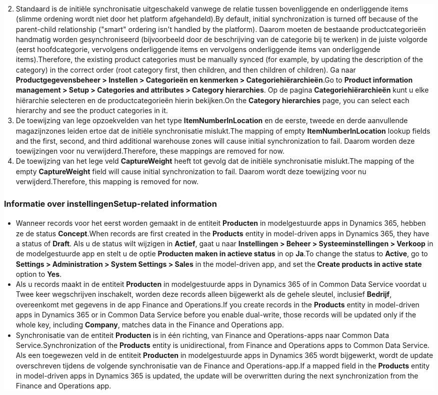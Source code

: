 2. <span data-ttu-id="c7fd0-243">Standaard is de initiële synchronisatie uitgeschakeld vanwege de relatie tussen bovenliggende en onderliggende items (slimme ordening wordt niet door het platform afgehandeld).</span><span class="sxs-lookup"><span data-stu-id="c7fd0-243">By default, initial synchronization is turned off because of the parent-child relationship ("smart" ordering isn't handled by the platform).</span></span> <span data-ttu-id="c7fd0-244">Daarom moeten de bestaande productcategorieën handmatig worden gesynchroniseerd (bijvoorbeeld door de beschrijving van de categorie bij te werken) in de juiste volgorde (eerst hoofdcategorie, vervolgens onderliggende items en vervolgens onderliggende items van onderliggende items).</span><span class="sxs-lookup"><span data-stu-id="c7fd0-244">Therefore, the existing product categories must be manually synced (for example, by updating the description of the category) in the correct order (root category first, then children, and then children of children).</span></span> <span data-ttu-id="c7fd0-245">Ga naar **Productgegevensbeheer \> Instellen \> Categorieën en kenmerken \> Categoriehiërarchieën**.</span><span class="sxs-lookup"><span data-stu-id="c7fd0-245">Go to **Product information management \> Setup \> Categories and attributes \> Category hierarchies**.</span></span> <span data-ttu-id="c7fd0-246">Op de pagina **Categoriehiërarchieën** kunt u elke hiërarchie selecteren en de productcategorieën hierin bekijken.</span><span class="sxs-lookup"><span data-stu-id="c7fd0-246">On the **Category hierarchies** page, you can select each hierarchy and see the product categories in it.</span></span>
3. <span data-ttu-id="c7fd0-247">De toewijzing van lege opzoekvelden van het type **ItemNumberInLocation** en de eerste, tweede en derde aanvullende magazijnzones leiden ertoe dat de initiële synchronisatie mislukt.</span><span class="sxs-lookup"><span data-stu-id="c7fd0-247">The mapping of empty **ItemNumberInLocation** lookup fields and the first, second, and third additional warehouse zones will cause initial synchronization to fail.</span></span> <span data-ttu-id="c7fd0-248">Daarom worden deze toewijzingen voor nu verwijderd.</span><span class="sxs-lookup"><span data-stu-id="c7fd0-248">Therefore, these mappings are removed for now.</span></span>
4. <span data-ttu-id="c7fd0-249">De toewijzing van het lege veld **CaptureWeight** heeft tot gevolg dat de initiële synchronisatie mislukt.</span><span class="sxs-lookup"><span data-stu-id="c7fd0-249">The mapping of the empty **CaptureWeight** field will cause initial synchronization to fail.</span></span> <span data-ttu-id="c7fd0-250">Daarom wordt deze toewijzing voor nu verwijderd.</span><span class="sxs-lookup"><span data-stu-id="c7fd0-250">Therefore, this mapping is removed for now.</span></span>

### <a name="setup-related-information"></a><span data-ttu-id="c7fd0-251">Informatie over instellingen</span><span class="sxs-lookup"><span data-stu-id="c7fd0-251">Setup-related information</span></span>

+ <span data-ttu-id="c7fd0-252">Wanneer records voor het eerst worden gemaakt in de entiteit **Producten** in modelgestuurde apps in Dynamics 365, hebben ze de status **Concept**.</span><span class="sxs-lookup"><span data-stu-id="c7fd0-252">When records are first created in the **Products** entity in model-driven apps in Dynamics 365, they have a status of **Draft**.</span></span> <span data-ttu-id="c7fd0-253">Als u de status wilt wijzigen in **Actief**, gaat u naar **Instellingen \> Beheer \> Systeeminstellingen \> Verkoop** in de modelgestuurde app en stelt u de optie **Producten maken in actieve status** in op **Ja**.</span><span class="sxs-lookup"><span data-stu-id="c7fd0-253">To change the status to **Active**, go to **Settings \> Administration \> System Settings \> Sales** in the model-driven app, and set the **Create products in active state** option to **Yes**.</span></span>
+ <span data-ttu-id="c7fd0-254">Als u records maakt in de entiteit **Producten** in modelgestuurde apps in Dynamics 365 of in Common Data Service voordat u Twee keer wegschrijven inschakelt, worden deze records alleen bijgewerkt als de gehele sleutel, inclusief **Bedrijf**, overeenkomt met gegevens in de app Finance and Operations.</span><span class="sxs-lookup"><span data-stu-id="c7fd0-254">If you create records in the **Products** entity in model-driven apps in Dynamics 365 or in Common Data Service before you enable dual-write, those records will be updated only if the whole key, including **Company**, matches data in the Finance and Operations app.</span></span>
+ <span data-ttu-id="c7fd0-255">Synchronisatie van de entiteit **Producten** is in één richting, van Finance and Operations-apps naar Common Data Service.</span><span class="sxs-lookup"><span data-stu-id="c7fd0-255">Synchronization of the **Products** entity is unidirectional, from Finance and Operations apps to Common Data Service.</span></span> <span data-ttu-id="c7fd0-256">Als een toegewezen veld in de entiteit **Producten** in modelgestuurde apps in Dynamics 365 wordt bijgewerkt, wordt de update overschreven tijdens de volgende synchronisatie van de Finance and Operations-app.</span><span class="sxs-lookup"><span data-stu-id="c7fd0-256">If a mapped field in the **Products** entity in model-driven apps in Dynamics 365 is updated, the update will be overwritten during the next synchronization from the Finance and Operations app.</span></span>

